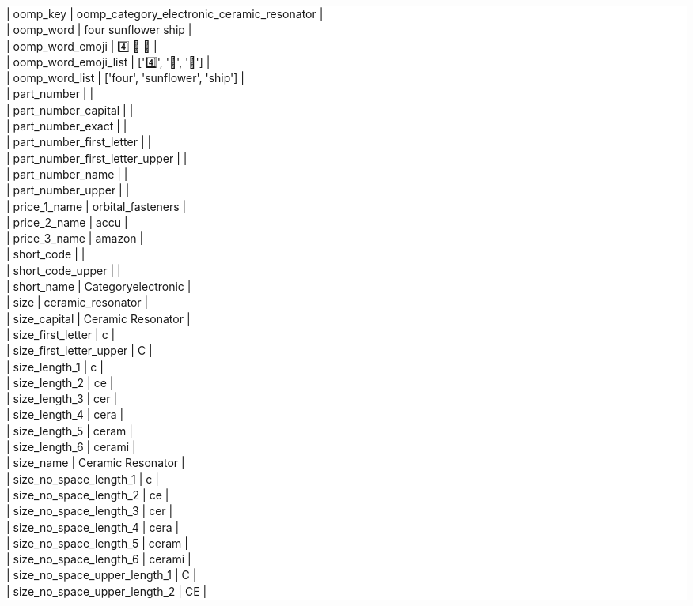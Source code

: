 | oomp_key | oomp_category_electronic_ceramic_resonator |  
| oomp_word | four sunflower ship |  
| oomp_word_emoji | :four: :sunflower: :ship: |  
| oomp_word_emoji_list | [':four:', ':sunflower:', ':ship:'] |  
| oomp_word_list | ['four', 'sunflower', 'ship'] |  
| part_number |  |  
| part_number_capital |  |  
| part_number_exact |  |  
| part_number_first_letter |  |  
| part_number_first_letter_upper |  |  
| part_number_name |  |  
| part_number_upper |  |  
| price_1_name | orbital_fasteners |  
| price_2_name | accu |  
| price_3_name | amazon |  
| short_code |  |  
| short_code_upper |  |  
| short_name | Categoryelectronic |  
| size | ceramic_resonator |  
| size_capital | Ceramic Resonator |  
| size_first_letter | c |  
| size_first_letter_upper | C |  
| size_length_1 | c |  
| size_length_2 | ce |  
| size_length_3 | cer |  
| size_length_4 | cera |  
| size_length_5 | ceram |  
| size_length_6 | cerami |  
| size_name | Ceramic Resonator |  
| size_no_space_length_1 | c |  
| size_no_space_length_2 | ce |  
| size_no_space_length_3 | cer |  
| size_no_space_length_4 | cera |  
| size_no_space_length_5 | ceram |  
| size_no_space_length_6 | cerami |  
| size_no_space_upper_length_1 | C |  
| size_no_space_upper_length_2 | CE |  